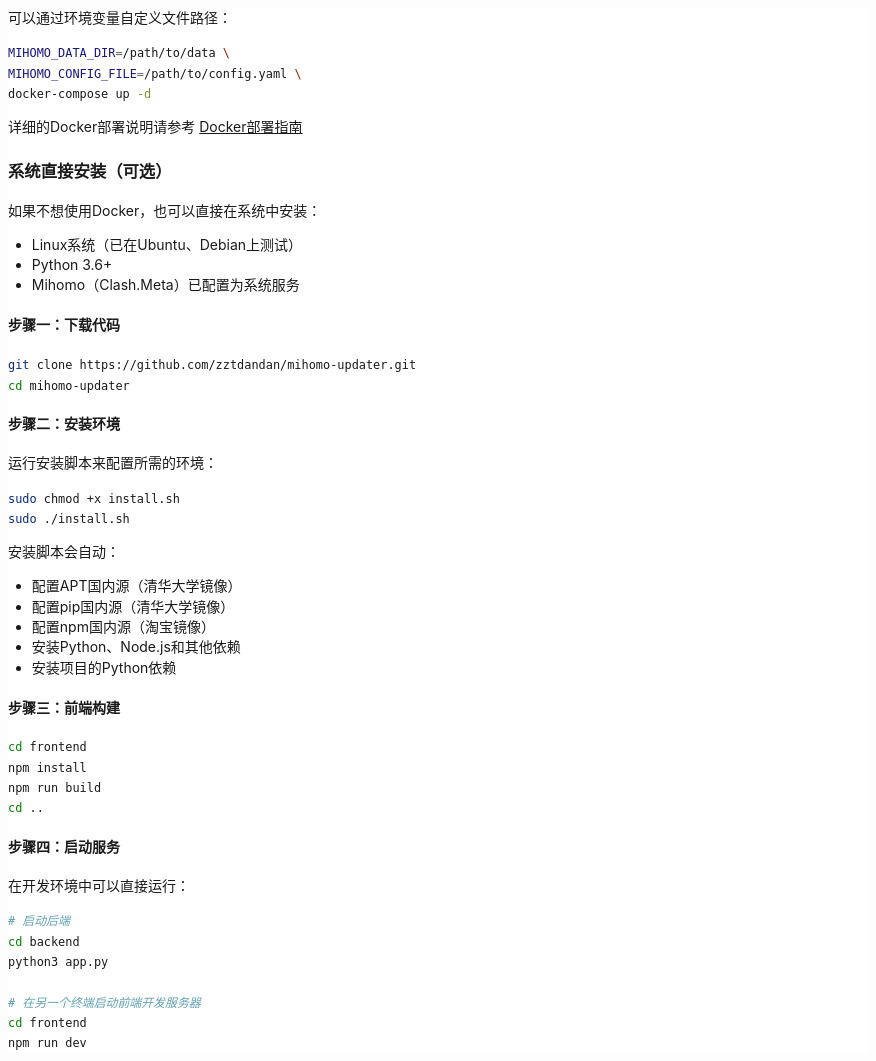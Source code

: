 可以通过环境变量自定义文件路径：

```bash
MIHOMO_DATA_DIR=/path/to/data \
MIHOMO_CONFIG_FILE=/path/to/config.yaml \
docker-compose up -d
```

详细的Docker部署说明请参考 [Docker部署指南](docs/docker-guide.md)

### 系统直接安装（可选）

如果不想使用Docker，也可以直接在系统中安装：

- Linux系统（已在Ubuntu、Debian上测试）
- Python 3.6+
- Mihomo（Clash.Meta）已配置为系统服务

#### 步骤一：下载代码

```bash
git clone https://github.com/zztdandan/mihomo-updater.git
cd mihomo-updater
```

#### 步骤二：安装环境

运行安装脚本来配置所需的环境：

```bash
sudo chmod +x install.sh
sudo ./install.sh
```

安装脚本会自动：
- 配置APT国内源（清华大学镜像）
- 配置pip国内源（清华大学镜像） 
- 配置npm国内源（淘宝镜像）
- 安装Python、Node.js和其他依赖
- 安装项目的Python依赖

#### 步骤三：前端构建

```bash
cd frontend
npm install
npm run build
cd ..
```

#### 步骤四：启动服务

在开发环境中可以直接运行：

```bash
# 启动后端
cd backend
python3 app.py

# 在另一个终端启动前端开发服务器
cd frontend
npm run dev
```
